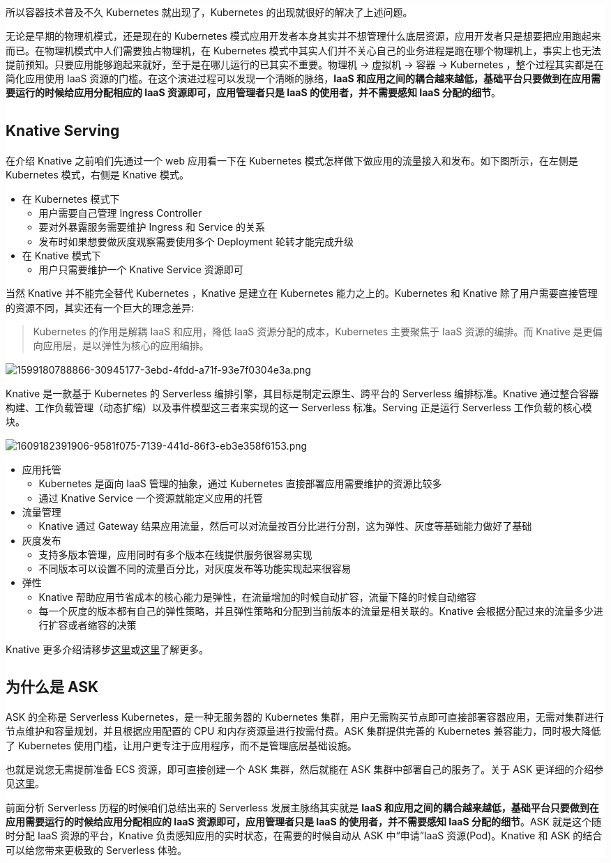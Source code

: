 所以容器技术普及不久 Kubernetes 就出现了，Kubernetes 的出现就很好的解决了上述问题。

无论是早期的物理机模式，还是现在的 Kubernetes 模式应用开发者本身其实并不想管理什么底层资源，应用开发者只是想要把应用跑起来而已。在物理机模式中人们需要独占物理机，在 Kubernetes 模式中其实人们并不关心自己的业务进程是跑在哪个物理机上，事实上也无法提前预知。只要应用能够跑起来就好，至于是在哪儿运行的已其实不重要。物理机 -> 虚拟机 -> 容器 -> Kubernetes ，整个过程其实都是在简化应用使用 IaaS 资源的门槛。在这个演进过程可以发现一个清晰的脉络，**IaaS 和应用之间的耦合越来越低，基础平台只要做到在应用需要运行的时候给应用分配相应的 IaaS 资源即可，应用管理者只是 IaaS 的使用者，并不需要感知 IaaS 分配的细节**。
  
## Knative Serving
在介绍 Knative 之前咱们先通过一个 web 应用看一下在 Kubernetes 模式怎样做下做应用的流量接入和发布。如下图所示，在左侧是 Kubernetes 模式，右侧是 Knative 模式。

- 在 Kubernetes 模式下 
  - 用户需要自己管理 Ingress Controller
  - 要对外暴露服务需要维护 Ingress 和 Service 的关系
  - 发布时如果想要做灰度观察需要使用多个 Deployment 轮转才能完成升级
- 在 Knative 模式下
  - 用户只需要维护一个 Knative Service 资源即可

当然 Knative 并不能完全替代 Kubernetes ，Knative 是建立在 Kubernetes 能力之上的。Kubernetes 和 Knative 除了用户需要直接管理的资源不同，其实还有一个巨大的理念差异:
> Kubernetes 的作用是解耦 IaaS 和应用，降低 IaaS 资源分配的成本，Kubernetes 主要聚焦于 IaaS 资源的编排。而 Knative 是更偏向应用层，是以弹性为核心的应用编排。

![1599180788866-30945177-3ebd-4fdd-a71f-93e7f0304e3a.png](https://intranetproxy.alipay.com/skylark/lark/0/2020/png/11431/1589187908595-ed2f78dd-e544-41d0-801d-82cca10197fb.png) 

Knative 是一款基于 Kubernetes 的 Serverless 编排引擎，其目标是制定云原生、跨平台的 Serverless 编排标准。Knative 通过整合容器构建、工作负载管理（动态扩缩）以及事件模型这三者来实现的这一 Serverless 标准。Serving 正是运行 Serverless 工作负载的核心模块。

![1609182391906-9581f075-7139-441d-86f3-eb3e358f6153.png](https://intranetproxy.alipay.com/skylark/lark/0/2020/png/11431/1589187938665-ca3943a6-8451-44a9-81e1-40ea09172cc5.png) 

- 应用托管
  - Kubernetes 是面向 IaaS 管理的抽象，通过 Kubernetes 直接部署应用需要维护的资源比较多
  - 通过 Knative Service 一个资源就能定义应用的托管
- 流量管理
  - Knative 通过 Gateway 结果应用流量，然后可以对流量按百分比进行分割，这为弹性、灰度等基础能力做好了基础
- 灰度发布
  - 支持多版本管理，应用同时有多个版本在线提供服务很容易实现
  - 不同版本可以设置不同的流量百分比，对灰度发布等功能实现起来很容易
- 弹性
  - Knative 帮助应用节省成本的核心能力是弹性，在流量增加的时候自动扩容，流量下降的时候自动缩容
  - 每一个灰度的版本都有自己的弹性策略，并且弹性策略和分配到当前版本的流量是相关联的。Knative 会根据分配过来的流量多少进行扩容或者缩容的决策

Knative 更多介绍请移步[这里](https://knative.dev/)或[这里](http://knative-sample.com/)了解更多。

## 为什么是 ASK
ASK 的全称是 Serverless Kubernetes，是一种无服务器的 Kubernetes 集群，用户无需购买节点即可直接部署容器应用，无需对集群进行节点维护和容量规划，并且根据应用配置的 CPU 和内存资源量进行按需付费。ASK 集群提供完善的 Kubernetes 兼容能力，同时极大降低了 Kubernetes 使用门槛，让用户更专注于应用程序，而不是管理底层基础设施。

也就是说您无需提前准备 ECS 资源，即可直接创建一个 ASK 集群，然后就能在 ASK 集群中部署自己的服务了。关于 ASK 更详细的介绍参见[这里](https://help.aliyun.com/document_detail/86366.html?spm=a2c4g.11186623.6.935.6c874c07fK0OkT)。

前面分析 Serverless 历程的时候咱们总结出来的 Serverless 发展主脉络其实就是 **IaaS 和应用之间的耦合越来越低，基础平台只要做到在应用需要运行的时候给应用分配相应的 IaaS 资源即可，应用管理者只是 IaaS 的使用者，并不需要感知 IaaS 分配的细节**。ASK 就是这个随时分配 IaaS 资源的平台，Knative 负责感知应用的实时状态，在需要的时候自动从 ASK 中“申请”IaaS 资源(Pod)。Knative 和 ASK 的结合可以给您带来更极致的 Serverless 体验。
